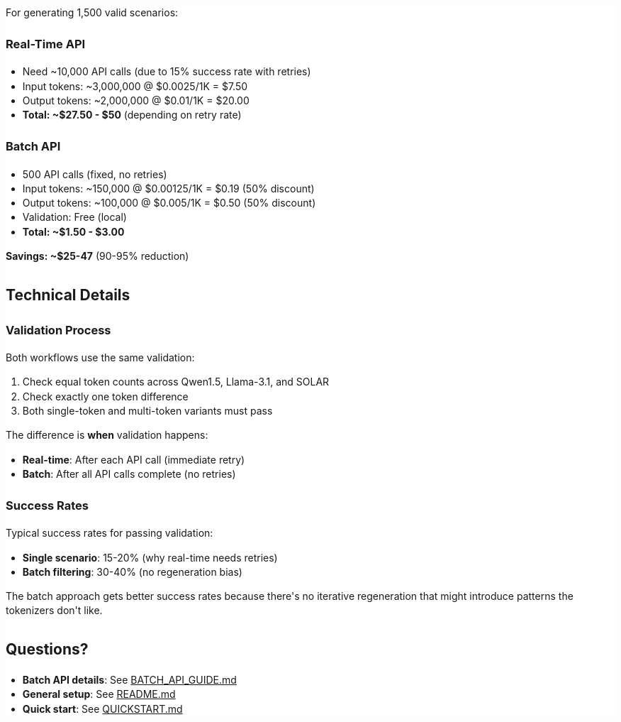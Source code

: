 For generating 1,500 valid scenarios:

### Real-Time API
- Need ~10,000 API calls (due to 15% success rate with retries)
- Input tokens: ~3,000,000 @ $0.0025/1K = $7.50
- Output tokens: ~2,000,000 @ $0.01/1K = $20.00
- **Total: ~$27.50 - $50** (depending on retry rate)

### Batch API
- 500 API calls (fixed, no retries)
- Input tokens: ~150,000 @ $0.00125/1K = $0.19 (50% discount)
- Output tokens: ~100,000 @ $0.005/1K = $0.50 (50% discount)
- Validation: Free (local)
- **Total: ~$1.50 - $3.00**

**Savings: ~$25-47** (90-95% reduction)

## Technical Details

### Validation Process

Both workflows use the same validation:
1. Check equal token counts across Qwen1.5, Llama-3.1, and SOLAR
2. Check exactly one token difference
3. Both single-token and multi-token variants must pass

The difference is **when** validation happens:
- **Real-time**: After each API call (immediate retry)
- **Batch**: After all API calls complete (no retries)

### Success Rates

Typical success rates for passing validation:
- **Single scenario**: 15-20% (why real-time needs retries)
- **Batch filtering**: 30-40% (no regeneration bias)

The batch approach gets better success rates because there's no iterative regeneration that might introduce patterns the tokenizers don't like.

## Questions?

- **Batch API details**: See [BATCH_API_GUIDE.md](BATCH_API_GUIDE.md)
- **General setup**: See [README.md](README.md)
- **Quick start**: See [QUICKSTART.md](QUICKSTART.md)

